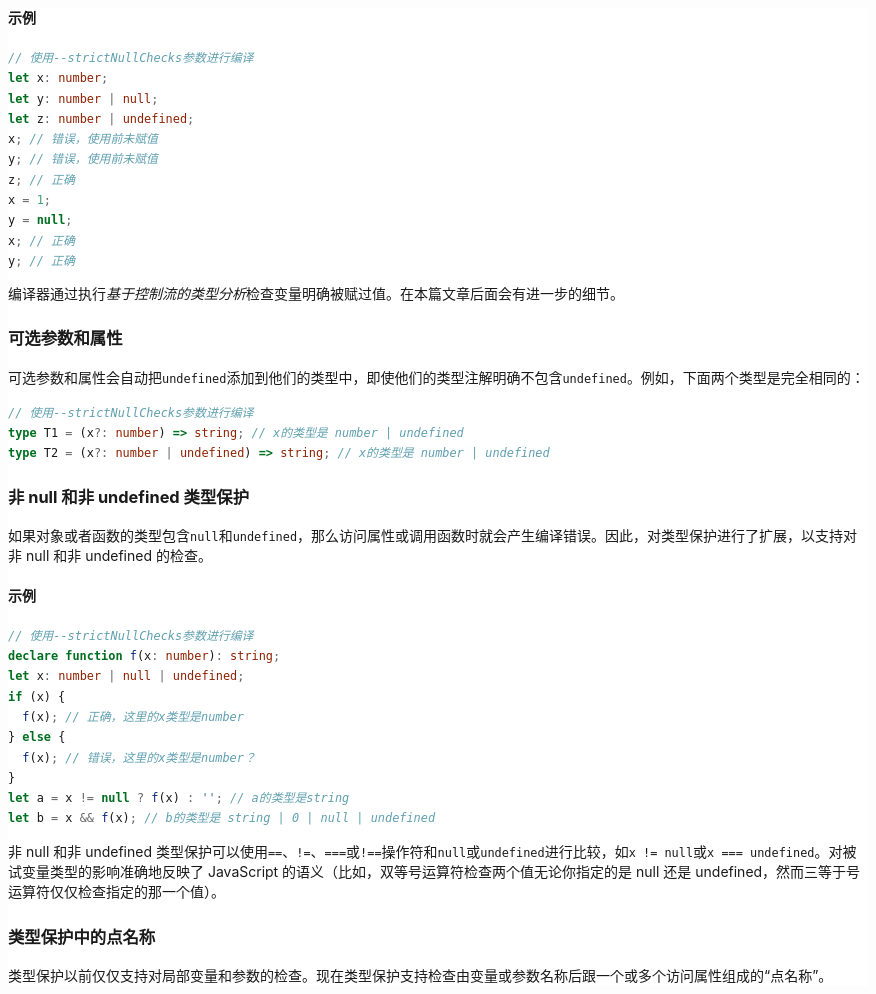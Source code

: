 #### 示例

```typescript
// 使用--strictNullChecks参数进行编译
let x: number;
let y: number | null;
let z: number | undefined;
x; // 错误，使用前未赋值
y; // 错误，使用前未赋值
z; // 正确
x = 1;
y = null;
x; // 正确
y; // 正确
```

编译器通过执行*基于控制流的类型分析*检查变量明确被赋过值。在本篇文章后面会有进一步的细节。

### 可选参数和属性

可选参数和属性会自动把`undefined`添加到他们的类型中，即使他们的类型注解明确不包含`undefined`。例如，下面两个类型是完全相同的：

```typescript
// 使用--strictNullChecks参数进行编译
type T1 = (x?: number) => string; // x的类型是 number | undefined
type T2 = (x?: number | undefined) => string; // x的类型是 number | undefined
```

### 非 null 和非 undefined 类型保护

如果对象或者函数的类型包含`null`和`undefined`，那么访问属性或调用函数时就会产生编译错误。因此，对类型保护进行了扩展，以支持对非 null 和非 undefined 的检查。

#### 示例

```typescript
// 使用--strictNullChecks参数进行编译
declare function f(x: number): string;
let x: number | null | undefined;
if (x) {
  f(x); // 正确，这里的x类型是number
} else {
  f(x); // 错误，这里的x类型是number？
}
let a = x != null ? f(x) : ''; // a的类型是string
let b = x && f(x); // b的类型是 string | 0 | null | undefined
```

非 null 和非 undefined 类型保护可以使用`==`、`!=`、`===`或`!==`操作符和`null`或`undefined`进行比较，如`x != null`或`x === undefined`。对被试变量类型的影响准确地反映了 JavaScript 的语义（比如，双等号运算符检查两个值无论你指定的是 null 还是 undefined，然而三等于号运算符仅仅检查指定的那一个值）。

### 类型保护中的点名称

类型保护以前仅仅支持对局部变量和参数的检查。现在类型保护支持检查由变量或参数名称后跟一个或多个访问属性组成的“点名称”。
